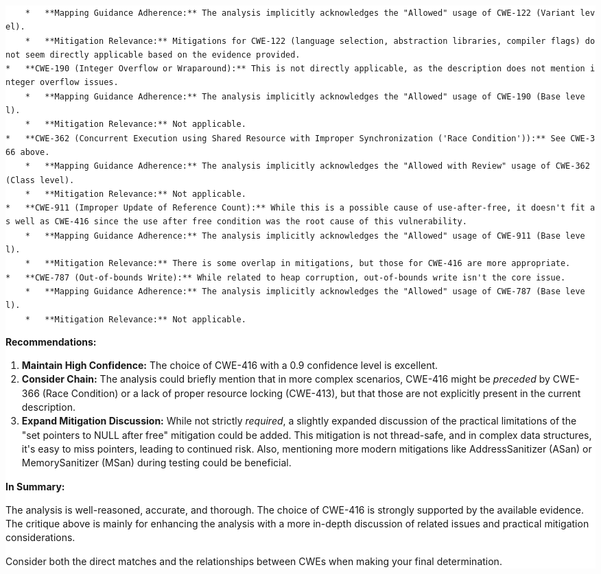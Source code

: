         *   **Mapping Guidance Adherence:** The analysis implicitly acknowledges the "Allowed" usage of CWE-122 (Variant level).
        *   **Mitigation Relevance:** Mitigations for CWE-122 (language selection, abstraction libraries, compiler flags) do not seem directly applicable based on the evidence provided.
    *   **CWE-190 (Integer Overflow or Wraparound):** This is not directly applicable, as the description does not mention integer overflow issues.
        *   **Mapping Guidance Adherence:** The analysis implicitly acknowledges the "Allowed" usage of CWE-190 (Base level).
        *   **Mitigation Relevance:** Not applicable.
    *   **CWE-362 (Concurrent Execution using Shared Resource with Improper Synchronization ('Race Condition')):** See CWE-366 above.
        *   **Mapping Guidance Adherence:** The analysis implicitly acknowledges the "Allowed with Review" usage of CWE-362 (Class level).
        *   **Mitigation Relevance:** Not applicable.
    *   **CWE-911 (Improper Update of Reference Count):** While this is a possible cause of use-after-free, it doesn't fit as well as CWE-416 since the use after free condition was the root cause of this vulnerability.
        *   **Mapping Guidance Adherence:** The analysis implicitly acknowledges the "Allowed" usage of CWE-911 (Base level).
        *   **Mitigation Relevance:** There is some overlap in mitigations, but those for CWE-416 are more appropriate.
    *   **CWE-787 (Out-of-bounds Write):** While related to heap corruption, out-of-bounds write isn't the core issue.
        *   **Mapping Guidance Adherence:** The analysis implicitly acknowledges the "Allowed" usage of CWE-787 (Base level).
        *   **Mitigation Relevance:** Not applicable.

**Recommendations:**

1.  **Maintain High Confidence:**  The choice of CWE-416 with a 0.9 confidence level is excellent.
2.  **Consider Chain:** The analysis could briefly mention that in more complex scenarios, CWE-416 might be *preceded* by CWE-366 (Race Condition) or a lack of proper resource locking (CWE-413), but that those are not explicitly present in the current description.
3.  **Expand Mitigation Discussion:** While not strictly *required*, a slightly expanded discussion of the practical limitations of the "set pointers to NULL after free" mitigation could be added. This mitigation is not thread-safe, and in complex data structures, it's easy to miss pointers, leading to continued risk. Also, mentioning more modern mitigations like AddressSanitizer (ASan) or MemorySanitizer (MSan) during testing could be beneficial.

**In Summary:**

The analysis is well-reasoned, accurate, and thorough. The choice of CWE-416 is strongly supported by the available evidence. The critique above is mainly for enhancing the analysis with a more in-depth discussion of related issues and practical mitigation considerations.

Consider both the direct matches and the relationships between CWEs
when making your final determination.
        